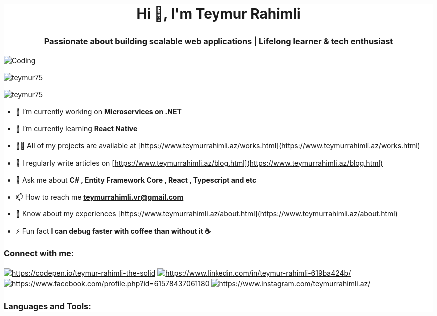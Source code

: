 <h1 align="center">Hi 👋, I'm Teymur Rahimli</h1>
<h3 align="center">Passionate about building scalable web applications | Lifelong learner & tech enthusiast</h3>
<img  alt="Coding" width="100%" src="https://user-images.githubusercontent.com/74038190/212750147-854a394f-fee9-4080-9770-78a4b7ece53f.gif" />

<p align="left"> <img src="https://komarev.com/ghpvc/?username=teymur75&label=Profile%20views&color=0e75b6&style=flat" alt="teymur75" /> </p>

<p align="left"> <a href="https://github.com/ryo-ma/github-profile-trophy"><img src="https://github-profile-trophy.vercel.app/?username=teymur75" alt="teymur75" /></a> </p>

- 🔭 I’m currently working on **Microservices on .NET**

- 🌱 I’m currently learning **React Native**

- 👨‍💻 All of my projects are available at [https://www.teymurrahimli.az/works.html](https://www.teymurrahimli.az/works.html)

- 📝 I regularly write articles on [https://www.teymurrahimli.az/blog.html](https://www.teymurrahimli.az/blog.html)

- 💬 Ask me about **C# , Entity Framework Core , React , Typescript and etc**

- 📫 How to reach me **teymurrahimli.vr@gmail.com**

- 📄 Know about my experiences [https://www.teymurrahimli.az/about.html](https://www.teymurrahimli.az/about.html)

- ⚡ Fun fact **I can debug faster with coffee than without it ☕**

<h3 align="left">Connect with me:</h3>
<p align="left">
<a href="https://codepen.io/https://codepen.io/teymur-rahimli-the-solid" target="blank"><img align="center" src="https://raw.githubusercontent.com/rahuldkjain/github-profile-readme-generator/master/src/images/icons/Social/codepen.svg" alt="https://codepen.io/teymur-rahimli-the-solid" height="30" width="40" /></a>
<a href="https://linkedin.com/in/https://www.linkedin.com/in/teymur-rahimli-619ba424b/" target="blank"><img align="center" src="https://raw.githubusercontent.com/rahuldkjain/github-profile-readme-generator/master/src/images/icons/Social/linked-in-alt.svg" alt="https://www.linkedin.com/in/teymur-rahimli-619ba424b/" height="30" width="40" /></a>
<a href="https://fb.com/https://www.facebook.com/profile.php?id=61578437061180" target="blank"><img align="center" src="https://raw.githubusercontent.com/rahuldkjain/github-profile-readme-generator/master/src/images/icons/Social/facebook.svg" alt="https://www.facebook.com/profile.php?id=61578437061180" height="30" width="40" /></a>
<a href="https://instagram.com/https://www.instagram.com/teymurrahimli.az/" target="blank"><img align="center" src="https://raw.githubusercontent.com/rahuldkjain/github-profile-readme-generator/master/src/images/icons/Social/instagram.svg" alt="https://www.instagram.com/teymurrahimli.az/" height="30" width="40" /></a>
</p>

<h3 align="left">Languages and Tools:</h3>